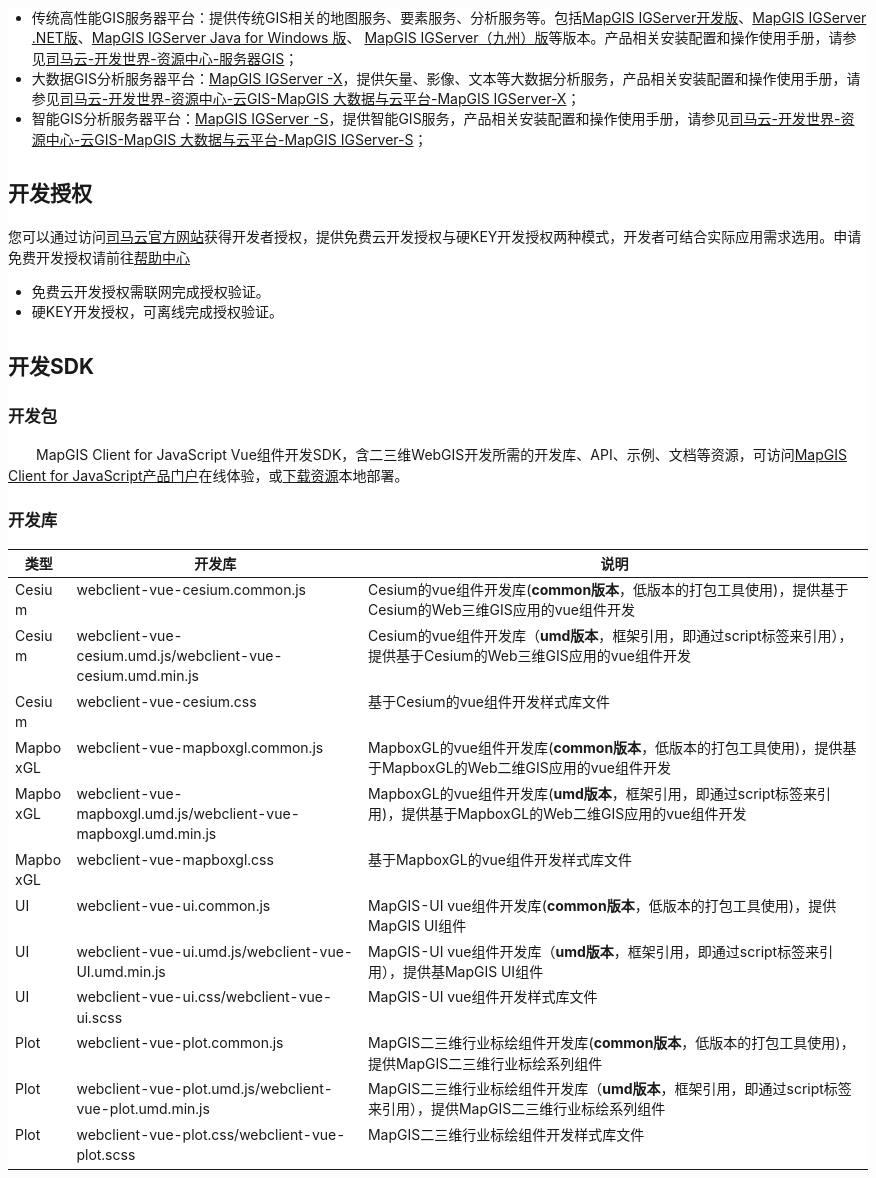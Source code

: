 * 传统高性能GIS服务器平台：提供传统GIS相关的地图服务、要素服务、分析服务等。包括<a href="http://smaryun.com/dev/download_detail.html#/download689" targer="_blank">MapGIS IGServer开发版</a>、<a href="http://www.smaryun.com/goods.php?id=2229" targer="_blank">MapGIS IGServer .NET版</a>、<a href="http://www.smaryun.com/goods.php?id=3333" targer="_blank">MapGIS IGServer Java for Windows 版</a>、 <a href="http://smaryun.com/goods.php?id=3193" targer="_blank">MapGIS IGServer（九州）版</a>等版本。产品相关安装配置和操作使用手册，请参见<a href="http://www.smaryun.com/dev/service-space/resource?from=1#/node_id75" targer="_blank">司马云-开发世界-资源中心-服务器GIS</a>；
* 大数据GIS分析服务器平台：<a href="http://www.smaryun.com/goods.php?id=2558" targer="_blank">MapGIS IGServer -X</a>，提供矢量、影像、文本等大数据分析服务，产品相关安装配置和操作使用手册，请参见<a href="http://www.smaryun.com/dev/service-space/resource?from=1#/node_id172" targer="_blank">司马云-开发世界-资源中心-云GIS-MapGIS 大数据与云平台-MapGIS IGServer-X</a>；
* 智能GIS分析服务器平台：<a href="http://www.smaryun.com/goods.php?id=2558" targer="_blank">MapGIS IGServer -S</a>，提供智能GIS服务，产品相关安装配置和操作使用手册，请参见<a href="http://www.smaryun.com/dev/service-space/resource?from=1#/node_id187" targer="_blank">司马云-开发世界-资源中心-云GIS-MapGIS 大数据与云平台-MapGIS IGServer-S</a>；



## 开发授权

​		您可以通过访问<a href="http://www.smaryun.com/" targer="_blank">司马云官方网站</a>获得开发者授权，提供免费云开发授权与硬KEY开发授权两种模式，开发者可结合实际应用需求选用。申请免费开发授权请前往<a href="http://smaryun.com/helper.php#/16" targer="_blank">帮助中心</a>
* 免费云开发授权需联网完成授权验证。 
* 硬KEY开发授权，可离线完成授权验证。


## 开发SDK

### 开发包

&ensp;&ensp;&ensp;&ensp;MapGIS Client for JavaScript Vue组件开发SDK，含二三维WebGIS开发所需的开发库、API、示例、文档等资源，可访问<a href="http://webclient.smaryun.com/#/index" target="_blank">MapGIS Client for JavaScript产品门户</a>在线体验，或<a a href="#download">下载资源</a>本地部署。
### 开发库


| 类型   | 开发库 |  说明           |
| ------------ | ------------ | -------------- |
| Cesium | webclient-vue-cesium.common.js|Cesium的vue组件开发库(**common版本**，低版本的打包工具使用)，提供基于Cesium的Web三维GIS应用的vue组件开发|
| Cesium | webclient-vue-cesium.umd.js/webclient-vue-cesium.umd.min.js | Cesium的vue组件开发库（**umd版本**，框架引用，即通过script标签来引用），提供基于Cesium的Web三维GIS应用的vue组件开发 |
| Cesium | webclient-vue-cesium.css | 基于Cesium的vue组件开发样式库文件  |
| MapboxGL | webclient-vue-mapboxgl.common.js | MapboxGL的vue组件开发库(**common版本**，低版本的打包工具使用)，提供基于MapboxGL的Web二维GIS应用的vue组件开发 |
| MapboxGL | webclient-vue-mapboxgl.umd.js/webclient-vue-mapboxgl.umd.min.js |  MapboxGL的vue组件开发库(**umd版本**，框架引用，即通过script标签来引用)，提供基于MapboxGL的Web二维GIS应用的vue组件开发 |
| MapboxGL | webclient-vue-mapboxgl.css | 基于MapboxGL的vue组件开发样式库文件 |
| UI | webclient-vue-ui.common.js | MapGIS-UI vue组件开发库(**common版本**，低版本的打包工具使用)，提供MapGIS UI组件 |
| UI | webclient-vue-ui.umd.js/webclient-vue-UI.umd.min.js | MapGIS-UI vue组件开发库（**umd版本**，框架引用，即通过script标签来引用），提供基MapGIS UI组件 |
| UI | webclient-vue-ui.css/webclient-vue-ui.scss | MapGIS-UI vue组件开发样式库文件  |
| Plot | webclient-vue-plot.common.js | MapGIS二三维行业标绘组件开发库(**common版本**，低版本的打包工具使用)，提供MapGIS二三维行业标绘系列组件 |
| Plot | webclient-vue-plot.umd.js/webclient-vue-plot.umd.min.js | MapGIS二三维行业标绘组件开发库（**umd版本**，框架引用，即通过script标签来引用），提供MapGIS二三维行业标绘系列组件 |
| Plot | webclient-vue-plot.css/webclient-vue-plot.scss | MapGIS二三维行业标绘组件开发样式库文件  |
